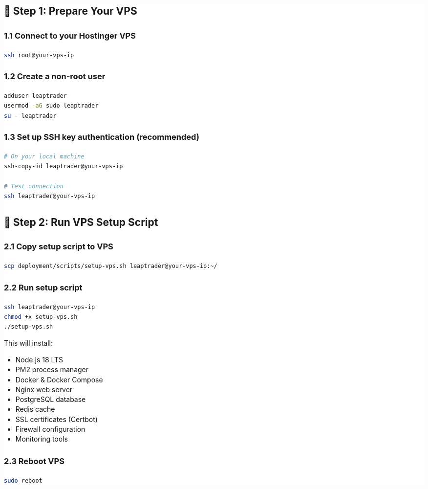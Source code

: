 ## 📝 Step 1: Prepare Your VPS

### 1.1 Connect to your Hostinger VPS
```bash
ssh root@your-vps-ip
```

### 1.2 Create a non-root user
```bash
adduser leaptrader
usermod -aG sudo leaptrader
su - leaptrader
```

### 1.3 Set up SSH key authentication (recommended)
```bash
# On your local machine
ssh-copy-id leaptrader@your-vps-ip

# Test connection
ssh leaptrader@your-vps-ip
```

## 📝 Step 2: Run VPS Setup Script

### 2.1 Copy setup script to VPS
```bash
scp deployment/scripts/setup-vps.sh leaptrader@your-vps-ip:~/
```

### 2.2 Run setup script
```bash
ssh leaptrader@your-vps-ip
chmod +x setup-vps.sh
./setup-vps.sh
```

This will install:
- Node.js 18 LTS
- PM2 process manager
- Docker & Docker Compose
- Nginx web server
- PostgreSQL database
- Redis cache
- SSL certificates (Certbot)
- Firewall configuration
- Monitoring tools

### 2.3 Reboot VPS
```bash
sudo reboot
```

